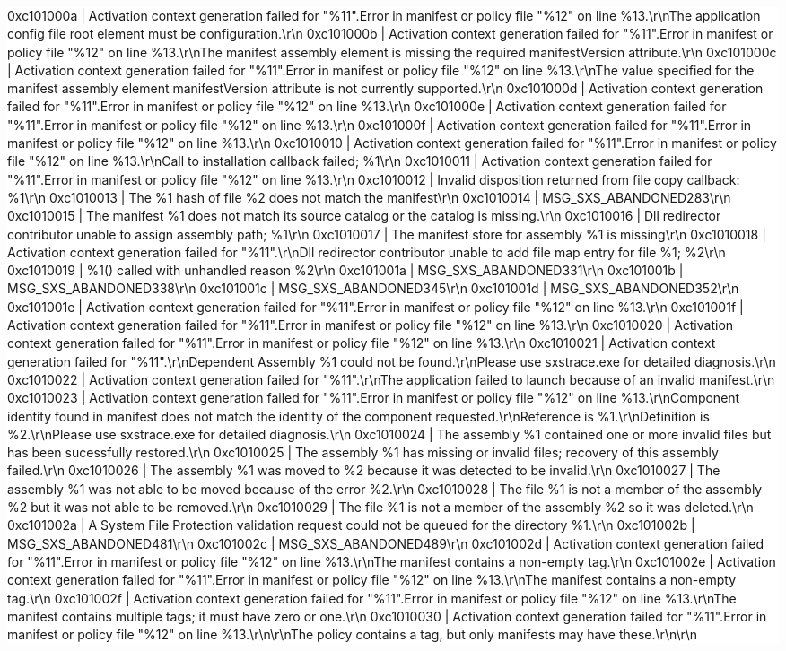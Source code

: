 0xc101000a | Activation context generation failed for "%11".Error in manifest or policy file "%12" on line %13.\r\nThe application config file root element must be configuration.\r\n
0xc101000b | Activation context generation failed for "%11".Error in manifest or policy file "%12" on line %13.\r\nThe manifest assembly element is missing the required manifestVersion attribute.\r\n
0xc101000c | Activation context generation failed for "%11".Error in manifest or policy file "%12" on line %13.\r\nThe value specified for the manifest assembly element manifestVersion attribute is not currently supported.\r\n
0xc101000d | Activation context generation failed for "%11".Error in manifest or policy file "%12" on line %13.\r\n
0xc101000e | Activation context generation failed for "%11".Error in manifest or policy file "%12" on line %13.\r\n
0xc101000f | Activation context generation failed for "%11".Error in manifest or policy file "%12" on line %13.\r\n
0xc1010010 | Activation context generation failed for "%11".Error in manifest or policy file "%12" on line %13.\r\nCall to installation callback failed; %1\r\n
0xc1010011 | Activation context generation failed for "%11".Error in manifest or policy file "%12" on line %13.\r\n
0xc1010012 | Invalid disposition returned from file copy callback: %1\r\n
0xc1010013 | The %1 hash of file %2 does not match the manifest\r\n
0xc1010014 | MSG_SXS_ABANDONED283\r\n
0xc1010015 | The manifest %1 does not match its source catalog or the catalog is missing.\r\n
0xc1010016 | Dll redirector contributor unable to assign assembly path; %1\r\n
0xc1010017 | The manifest store for assembly %1 is missing\r\n
0xc1010018 | Activation context generation failed for "%11".\r\nDll redirector contributor unable to add file map entry for file %1; %2\r\n
0xc1010019 | %1() called with unhandled reason %2\r\n
0xc101001a | MSG_SXS_ABANDONED331\r\n
0xc101001b | MSG_SXS_ABANDONED338\r\n
0xc101001c | MSG_SXS_ABANDONED345\r\n
0xc101001d | MSG_SXS_ABANDONED352\r\n
0xc101001e | Activation context generation failed for "%11".Error in manifest or policy file "%12" on line %13.\r\n
0xc101001f | Activation context generation failed for "%11".Error in manifest or policy file "%12" on line %13.\r\n
0xc1010020 | Activation context generation failed for "%11".Error in manifest or policy file "%12" on line %13.\r\n
0xc1010021 | Activation context generation failed for "%11".\r\nDependent Assembly %1 could not be found.\r\nPlease use sxstrace.exe for detailed diagnosis.\r\n
0xc1010022 | Activation context generation failed for "%11".\r\nThe application failed to launch because of an invalid manifest.\r\n
0xc1010023 | Activation context generation failed for "%11".Error in manifest or policy file "%12" on line %13.\r\nComponent identity found in manifest does not match the identity of the component requested.\r\nReference is %1.\r\nDefinition is %2.\r\nPlease use sxstrace.exe for detailed diagnosis.\r\n
0xc1010024 | The assembly %1 contained one or more invalid files but has been sucessfully restored.\r\n
0xc1010025 | The assembly %1 has missing or invalid files; recovery of this assembly failed.\r\n
0xc1010026 | The assembly %1 was moved to %2 because it was detected to be invalid.\r\n
0xc1010027 | The assembly %1 was not able to be moved because of the error %2.\r\n
0xc1010028 | The file %1 is not a member of the assembly %2 but it was not able to be removed.\r\n
0xc1010029 | The file %1 is not a member of the assembly %2 so it was deleted.\r\n
0xc101002a | A System File Protection validation request could not be queued for the directory %1.\r\n
0xc101002b | MSG_SXS_ABANDONED481\r\n
0xc101002c | MSG_SXS_ABANDONED489\r\n
0xc101002d | Activation context generation failed for "%11".Error in manifest or policy file "%12" on line %13.\r\nThe manifest contains a non-empty <noInherit> tag.\r\n
0xc101002e | Activation context generation failed for "%11".Error in manifest or policy file "%12" on line %13.\r\nThe manifest contains a non-empty <noInherit> tag.\r\n
0xc101002f | Activation context generation failed for "%11".Error in manifest or policy file "%12" on line %13.\r\nThe manifest contains multiple <noInherit> tags; it must have zero or one.\r\n
0xc1010030 | Activation context generation failed for "%11".Error in manifest or policy file "%12" on line %13.\r\n\r\nThe policy contains a <noInherit> tag, but only manifests may have these.\r\n\r\n